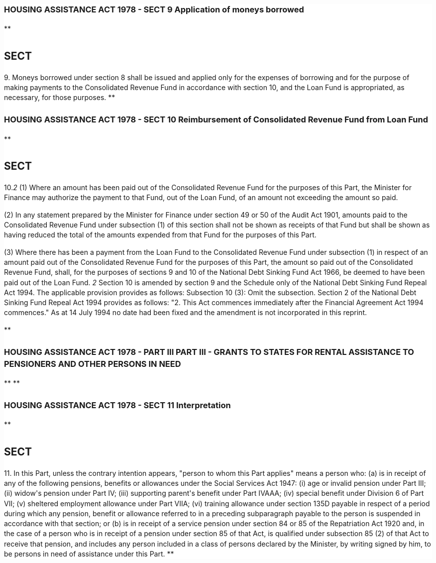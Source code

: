 ### <name>HOUSING ASSISTANCE ACT 1978 - SECT 9 Application of moneys borrowed </name>
</b>** 

## SECT
<sect>   9\. Moneys borrowed under section 8 shall be issued and applied only for the expenses of borrowing and for the purpose of making payments to the Consolidated Revenue Fund in accordance with section 10, and the Loan Fund is appropriated, as necessary, for those purposes. </sect>
**<b>

### <name>HOUSING ASSISTANCE ACT 1978 - SECT 10 Reimbursement of Consolidated Revenue Fund from Loan Fund </name>
</b>** 

## SECT
<sect>   10.*2* (1) Where an amount has been paid out of the Consolidated Revenue Fund for the purposes of this Part, the Minister for Finance may authorize the payment to that Fund, out of the Loan Fund, of an amount not exceeding the amount so paid. 

<lf>   (2) In any statement prepared by the Minister for Finance under section 49 or 50 of the Audit Act 1901, amounts paid to the Consolidated Revenue Fund under subsection (1) of this section shall not be shown as receipts of that Fund but shall be shown as having reduced the total of the amounts expended from that Fund for the purposes of this Part. <p><lf>   (3) Where there has been a payment from the Loan Fund to the Consolidated Revenue Fund under subsection (1) in respect of an amount paid out of the Consolidated Revenue Fund for the purposes of this Part, the amount so paid out of the Consolidated Revenue Fund, shall, for the purposes of sections 9 and 10 of the National Debt Sinking Fund Act 1966, be deemed to have been paid out of the Loan Fund. *2* Section 10 is amended by section 9 and the Schedule only of the National Debt Sinking Fund Repeal Act 1994\. The applicable provision provides as follows:<lf>   Subsection 10 (3):<lf> Omit the subsection.<lf>   Section 2 of the National Debt Sinking Fund Repeal Act 1994 provides as follows:<lf>   "2\. This Act commences immediately after the Financial Agreement Act 1994 commences."<lf>   As at 14 July 1994 no date had been fixed and the amendment is not incorporated in this reprint. </lf></lf></lf></lf></lf></lf></p></lf>
</sect>
**<b>

### <name>HOUSING ASSISTANCE ACT 1978 - PART III  PART III - GRANTS TO STATES FOR RENTAL ASSISTANCE TO  PENSIONERS AND OTHER PERSONS IN NEED </name>
</b>** 
**<b>

### <name>HOUSING ASSISTANCE ACT 1978 - SECT 11 Interpretation </name>
</b>** 

## SECT
<sect>   11\. In this Part, unless the contrary intention appears, "person to whom this Part applies" means a person who:<lf>   (a) is in receipt of any of the following pensions, benefits or allowances under the Social Services Act 1947:<lf>     (i) age or invalid pension under Part III;<lf>     (ii) widow's pension under Part IV;<lf>     (iii) supporting parent's benefit under Part IVAAA;<lf>     (iv) special benefit under Division 6 of Part VII;<lf>     (v) sheltered employment allowance under Part VIIA;<lf>     (vi) training allowance under section 135D payable in respect of a<lf> period during which any pension, benefit or allowance referred to in a preceding subparagraph payable to the person is suspended in accordance with that section; or<lf>   (b) is in receipt of a service pension under section 84 or 85 of the Repatriation Act 1920 and, in the case of a person who is in receipt of a pension under section 85 of that Act, is qualified under subsection 85 (2) of that Act to receive that pension,<lf> and includes any person included in a class of persons declared by the Minister, by writing signed by him, to be persons in need of assistance under this Part. </lf></lf></lf></lf></lf></lf></lf></lf></lf></lf></sect>
**<b>
